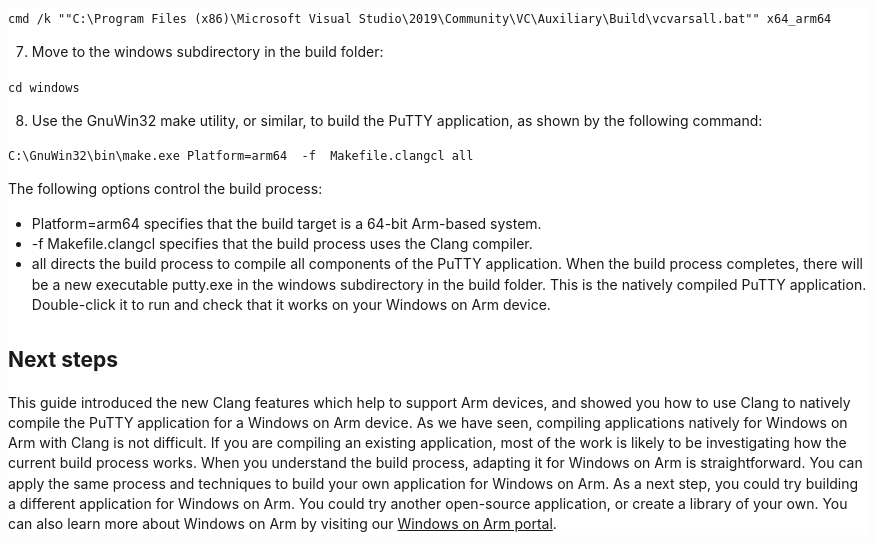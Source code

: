 ```shell
cmd /k ""C:\Program Files (x86)\Microsoft Visual Studio\2019\Community\VC\Auxiliary\Build\vcvarsall.bat"" x64_arm64
```

7. Move to the windows subdirectory in the build folder:

```shell
cd windows
```

8. Use the GnuWin32 make utility, or similar, to build the PuTTY application, as shown by the following command:
```shell
C:\GnuWin32\bin\make.exe Platform=arm64  -f  Makefile.clangcl all
```

The following options control the build process:
- Platform=arm64 specifies that the build target is a 64-bit Arm-based system.
- -f Makefile.clangcl specifies that the build process uses the Clang compiler.
- all directs the build process to compile all components of the PuTTY application.
When the build process completes, there will be a new executable putty.exe in the windows subdirectory in the build folder. This is the natively compiled PuTTY application. Double-click it to run and check that it works on your Windows on Arm device.

## Next steps

This guide introduced the new Clang features which help to support Arm devices, and showed you how to use Clang to natively compile the PuTTY application for a Windows on Arm device.
As we have seen, compiling applications natively for Windows on Arm with Clang is not difficult. If you are compiling an existing application, most of the work is likely to be investigating how the current build process works. When you understand the build process, adapting it for Windows on Arm is straightforward.
You can apply the same process and techniques to build your own application for Windows on Arm.
As a next step, you could try building a different application for Windows on Arm. You could try another open-source application, or create a library of your own.
You can also learn more about Windows on Arm by visiting our [Windows on Arm portal](https://developer.arm.com/solutions/os/windows-on-arm).

